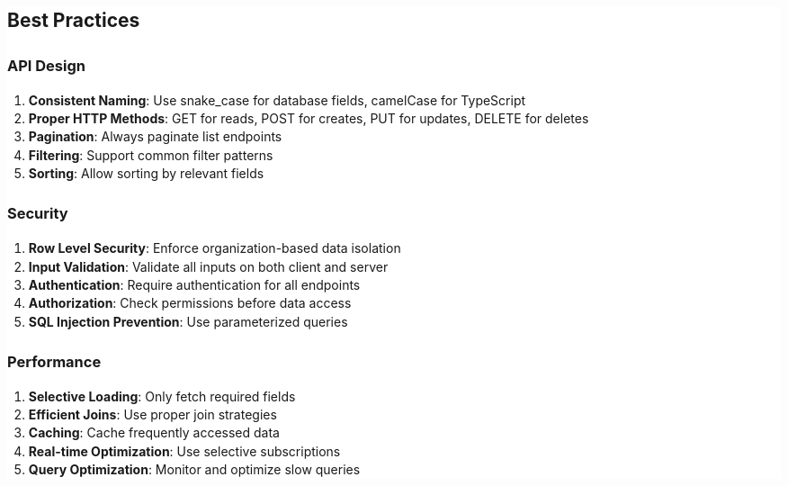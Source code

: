 ```typescript
```

## Best Practices

### API Design

1. **Consistent Naming**: Use snake_case for database fields, camelCase for TypeScript
2. **Proper HTTP Methods**: GET for reads, POST for creates, PUT for updates, DELETE for deletes
3. **Pagination**: Always paginate list endpoints
4. **Filtering**: Support common filter patterns
5. **Sorting**: Allow sorting by relevant fields

### Security

1. **Row Level Security**: Enforce organization-based data isolation
2. **Input Validation**: Validate all inputs on both client and server
3. **Authentication**: Require authentication for all endpoints
4. **Authorization**: Check permissions before data access
5. **SQL Injection Prevention**: Use parameterized queries

### Performance

1. **Selective Loading**: Only fetch required fields
2. **Efficient Joins**: Use proper join strategies
3. **Caching**: Cache frequently accessed data
4. **Real-time Optimization**: Use selective subscriptions
5. **Query Optimization**: Monitor and optimize slow queries